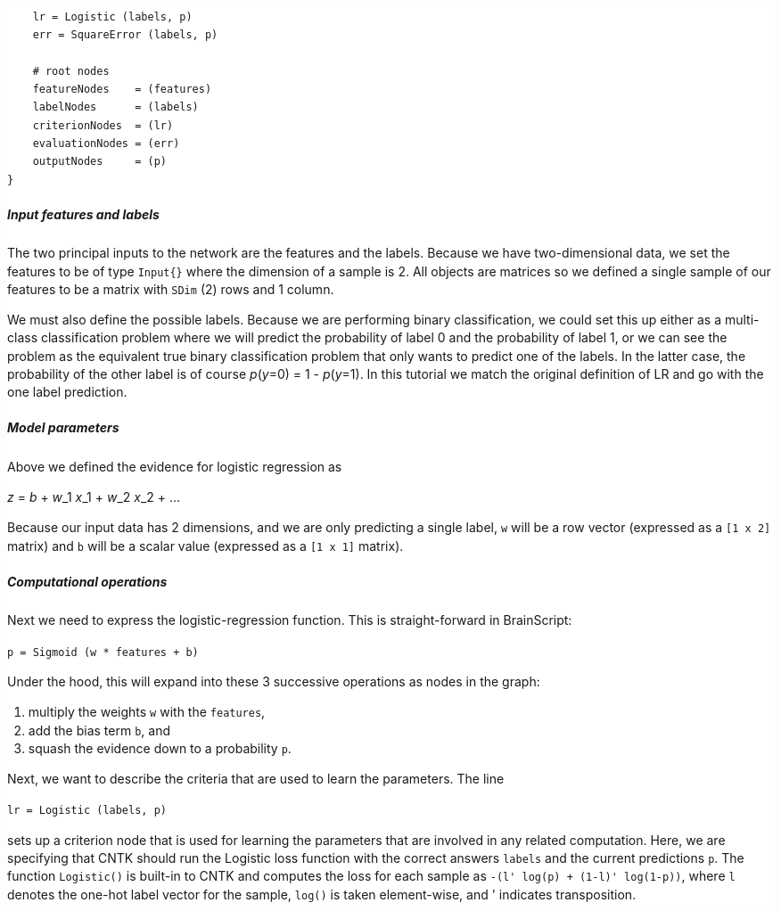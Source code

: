         lr = Logistic (labels, p)
        err = SquareError (labels, p)

        # root nodes
        featureNodes    = (features)
        labelNodes      = (labels)
        criterionNodes  = (lr)
        evaluationNodes = (err)
        outputNodes     = (p)
    }

##### Input features and labels

The two principal inputs to the network are the features and the labels. Because we have two-dimensional data, we set the features to be of type `Input{}` where the dimension of a sample is 2. All objects are matrices so we defined a single sample of our features to be a matrix with `SDim` (2) rows and 1 column.

We must also define the possible labels. Because we are performing binary classification, we could set this up either as a multi-class classification problem where we will predict the probability of label 0 and the probability of label 1, or we can see the problem as the equivalent true binary classification problem that only wants to predict one of the labels. In the latter case, the probability of the other label is of course *p*(*y*=0) = 1 - *p*(*y*=1). In this tutorial we match the original definition of LR and go with the one label prediction.

##### Model parameters

Above we defined the evidence for logistic regression as 

*z* = *b* + *w*_1 *x*_1 + *w*_2 *x*_2 + ...

Because our input data has 2 dimensions, and we are only predicting a single label, `w` will be a row vector (expressed as a `[1 x 2]` matrix) and `b` will be a scalar value (expressed as a `[1 x 1]` matrix).

##### Computational operations

Next we need to express the logistic-regression function. This is straight-forward in BrainScript:

    p = Sigmoid (w * features + b)

Under the hood, this will expand into these 3 successive operations as nodes in the graph: 

1. multiply the weights `w` with the `features`,
2. add the bias term `b`, and
3. squash the evidence down to a probability `p`. 

Next, we want to describe the criteria that are used to learn the parameters. The line

    lr = Logistic (labels, p)

sets up a criterion node that is used for learning the parameters that are involved in any related computation. Here, we are specifying that CNTK should run the Logistic loss function with the correct answers `labels` and the current predictions `p`. The function `Logistic()` is built-in to CNTK and computes the loss for each sample as ```-(l' log(p) + (1-l)' log(1-p))```, where `l` denotes the one-hot label vector for the sample, `log()` is taken element-wise, and ' indicates transposition.
